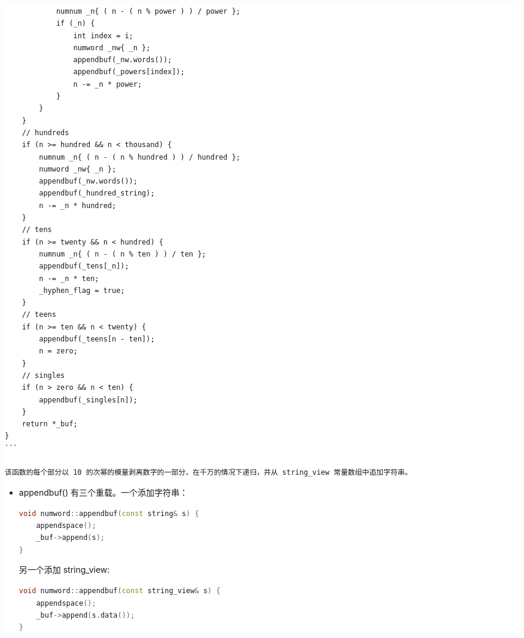                 numnum _n{ ( n - ( n % power ) ) / power };
                if (_n) {
                    int index = i;
                    numword _nw{ _n };
                    appendbuf(_nw.words());
                    appendbuf(_powers[index]);
                    n -= _n * power;
                }
            }
        }
        // hundreds
        if (n >= hundred && n < thousand) {
            numnum _n{ ( n - ( n % hundred ) ) / hundred };
            numword _nw{ _n };
            appendbuf(_nw.words());
            appendbuf(_hundred_string);
            n -= _n * hundred;
        }
        // tens
        if (n >= twenty && n < hundred) {
            numnum _n{ ( n - ( n % ten ) ) / ten };
            appendbuf(_tens[_n]);
            n -= _n * ten;
            _hyphen_flag = true;
        }
        // teens
        if (n >= ten && n < twenty) {
            appendbuf(_teens[n - ten]);
            n = zero;
        }
        // singles
        if (n > zero && n < ten) {
            appendbuf(_singles[n]);
        }
        return *_buf;
    }
    ```

    该函数的每个部分以 10 的次幂的模量剥离数字的一部分，在千万的情况下递归，并从 string_view 常量数组中追加字符串。

- appendbuf() 有三个重载。一个添加字符串：

    ```cpp
    void numword::appendbuf(const string& s) {
        appendspace();
        _buf->append(s);
    }
    ```

    另一个添加 string_view:

    ```cpp
    void numword::appendbuf(const string_view& s) {
        appendspace();
        _buf->append(s.data());
    }
    ```
